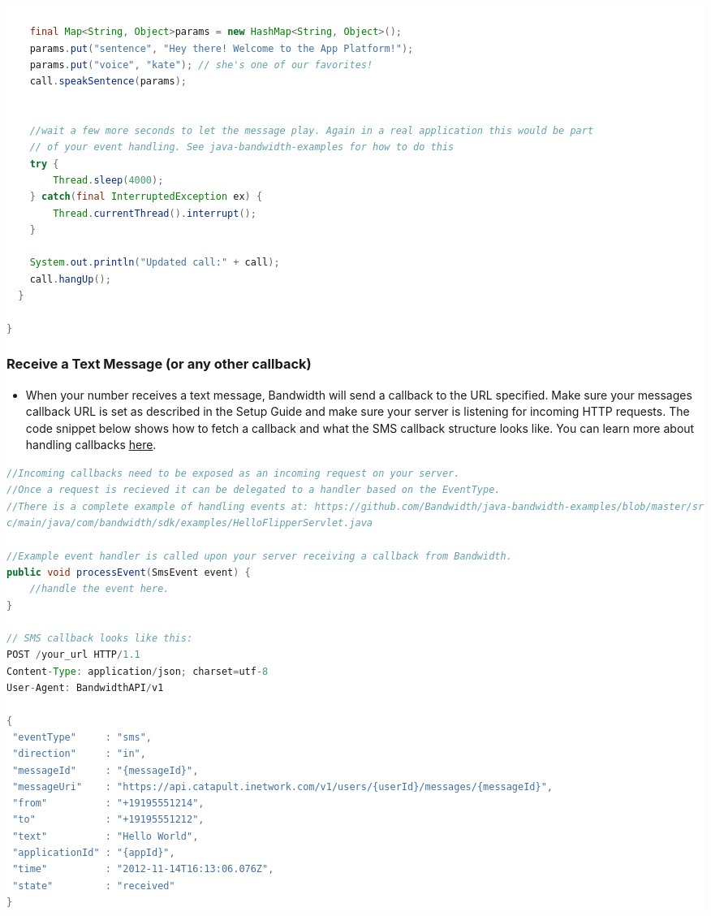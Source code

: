 ```java
    
    final Map<String, Object>params = new HashMap<String, Object>();
    params.put("sentence", "Hey there! Welcome to the App Platform!");
    params.put("voice", "kate"); // she's one of our favorites!
    call.speakSentence(params);
    
    
    //wait a few more seconds to let the message play. Again in a real application this would be part 
    // of your event handling. See java-bandwidth-examples for how to do this
    try {
        Thread.sleep(4000);                 
    } catch(final InterruptedException ex) {
        Thread.currentThread().interrupt();
    }
    
    System.out.println("Updated call:" + call);
    call.hangUp();
  }

}
```

### Receive a Text Message (or any other callback)

* When your number receives a text message, Bandwidth will send a callback to the URL specified.  Make sure your messages callback URL is set as described in the Setup Guide and make sure your server is listening for incoming HTTP requests.  The code snippet below shows how to fetch a callback and what the SMS callback structure looks like.  You can learn more about handling callbacks [here](https://dev.bandwidth.com/ap-docs/apiCallbacks/callbacks.html).

```java
//Incoming callbacks need to be exposed as an incoming request on your server.
//Once a request is recieved it can be delegated to a handler based on the EventType.
//There is a complete example of handling events at: https://github.com/Bandwidth/java-bandwidth-examples/blob/master/src/main/java/com/bandwidth/sdk/examples/HelloFlipperServlet.java

//Example event handler is called upon your server receiving a callback from Bandwidth.
public void processEvent(SmsEvent event) {
    //handle the event here.
} 

// SMS callback looks like this:
POST /your_url HTTP/1.1
Content-Type: application/json; charset=utf-8
User-Agent: BandwidthAPI/v1

{
 "eventType"     : "sms",
 "direction"     : "in",
 "messageId"     : "{messageId}",
 "messageUri"    : "https://api.catapult.inetwork.com/v1/users/{userId}/messages/{messageId}",
 "from"          : "+19195551214",
 "to"            : "+19195551212",
 "text"          : "Hello World",
 "applicationId" : "{appId}",
 "time"          : "2012-11-14T16:13:06.076Z",
 "state"         : "received"
}
```
